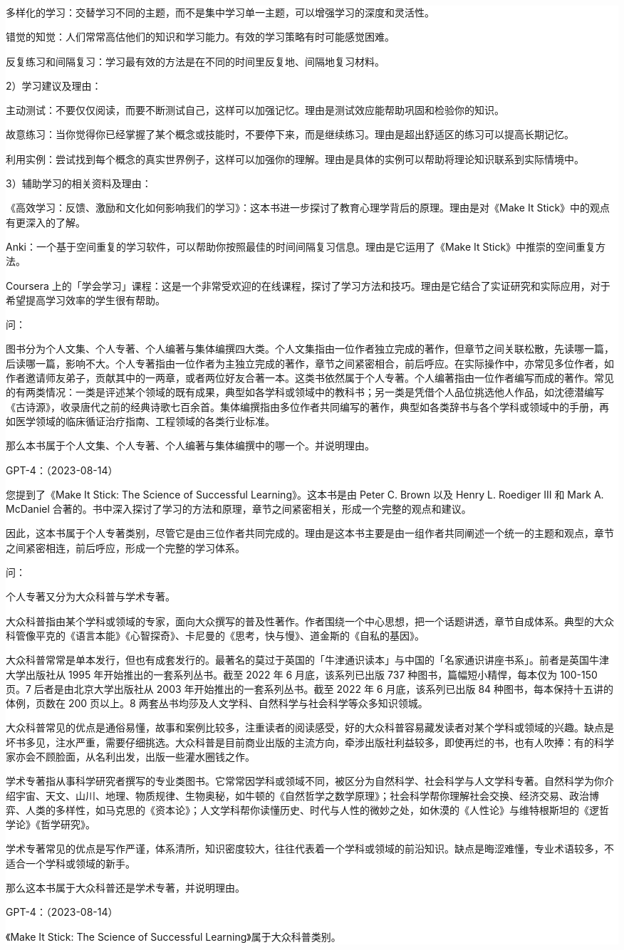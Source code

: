 多样化的学习：交替学习不同的主题，而不是集中学习单一主题，可以增强学习的深度和灵活性。

错觉的知觉：人们常常高估他们的知识和学习能力。有效的学习策略有时可能感觉困难。

反复练习和间隔复习：学习最有效的方法是在不同的时间里反复地、间隔地复习材料。

2）学习建议及理由：

主动测试：不要仅仅阅读，而要不断测试自己，这样可以加强记忆。理由是测试效应能帮助巩固和检验你的知识。

故意练习：当你觉得你已经掌握了某个概念或技能时，不要停下来，而是继续练习。理由是超出舒适区的练习可以提高长期记忆。

利用实例：尝试找到每个概念的真实世界例子，这样可以加强你的理解。理由是具体的实例可以帮助将理论知识联系到实际情境中。

3）辅助学习的相关资料及理由：

《高效学习：反馈、激励和文化如何影响我们的学习》：这本书进一步探讨了教育心理学背后的原理。理由是对《Make It Stick》中的观点有更深入的了解。

Anki：一个基于空间重复的学习软件，可以帮助你按照最佳的时间间隔复习信息。理由是它运用了《Make It Stick》中推崇的空间重复方法。

Coursera 上的「学会学习」课程：这是一个非常受欢迎的在线课程，探讨了学习方法和技巧。理由是它结合了实证研究和实际应用，对于希望提高学习效率的学生很有帮助。

问：

图书分为个人文集、个人专著、个人编著与集体编撰四大类。个人文集指由一位作者独立完成的著作，但章节之间关联松散，先读哪一篇，后读哪一篇，影响不大。个人专著指由一位作者为主独立完成的著作，章节之间紧密相合，前后呼应。在实际操作中，亦常见多位作者，如作者邀请师友弟子，贡献其中的一两章，或者两位好友合著一本。这类书依然属于个人专著。个人编著指由一位作者编写而成的著作。常见的有两类情况：一类是评述某个领域的既有成果，典型如各学科或领域中的教科书；另一类是凭借个人品位挑选他人作品，如沈德潜编写《古诗源》，收录唐代之前的经典诗歌七百余首。集体编撰指由多位作者共同编写的著作，典型如各类辞书与各个学科或领域中的手册，再如医学领域的临床循证治疗指南、工程领域的各类行业标准。

那么本书属于个人文集、个人专著、个人编著与集体编撰中的哪一个。并说明理由。

GPT-4：（2023-08-14）

您提到了《Make It Stick: The Science of Successful Learning》。这本书是由 Peter C. Brown 以及 Henry L. Roediger III 和 Mark A. McDaniel 合著的。书中深入探讨了学习的方法和原理，章节之间紧密相关，形成一个完整的观点和建议。

因此，这本书属于个人专著类别，尽管它是由三位作者共同完成的。理由是这本书主要是由一组作者共同阐述一个统一的主题和观点，章节之间紧密相连，前后呼应，形成一个完整的学习体系。

问：

个人专著又分为大众科普与学术专著。

大众科普指由某个学科或领域的专家，面向大众撰写的普及性著作。作者围绕一个中心思想，把一个话题讲透，章节自成体系。典型的大众科管像平克的《语言本能》《心智探奇》、卡尼曼的《思考，快与慢》、道金斯的《自私的基因》。

大众科普常常是单本发行，但也有成套发行的。最著名的莫过于英国的「牛津通识读本」与中国的「名家通识讲座书系」。前者是英国牛津大学出版社从 1995 年开始推出的一套系列丛书。截至 2022 年 6 月底，该系列已出版 737 种图书，篇幅短小精悍，每本仅为 100-150 页。7 后者是由北京大学出版社从 2003 年开始推出的一套系列丛书。截至 2022 年 6 月底，该系列已出版 84 种图书，每本保持十五讲的体例，页数在 200 页以上。8 两套丛书均莎及人文学科、自然科学与社会科学等众多知识领城。

大众科普常见的优点是通俗易懂，故事和案例比较多，注重读者的阅读感受，好的大众科普容易藏发读者对某个学科或领域的兴趣。缺点是坏书多见，注水严重，需要仔细挑选。大众科普是目前商业出版的主流方向，牵涉出版社利益较多，即使再烂的书，也有人吹捧：有的科学家亦会不顾脸面，从名利出发，出版一些灌水圈钱之作。

学术专著指从事科学研究者撰写的专业类图书。它常常因学科或领域不同，被区分为自然科学、社会科学与人文学科专著。自然科学为你介绍宇宙、天文、山川、地理、物质规律、生物奥秘，如牛顿的《自然哲学之数学原理》；社会科学帮你理解社会交换、经济交易、政治博弈、人类的多样性，如马克思的《资本论》；人文学科帮你读懂历史、时代与人性的微妙之处，如休漠的《人性论》与维特根斯坦的《逻哲学论》《哲学研究》。

学术专著常见的优点是写作严谨，体系清所，知识密度较大，往往代表着一个学科或领域的前沿知识。缺点是晦涩难懂，专业术语较多，不适合一个学科或领域的新手。

那么这本书属于大众科普还是学术专著，并说明理由。

GPT-4：（2023-08-14）

《Make It Stick: The Science of Successful Learning》属于大众科普类别。
